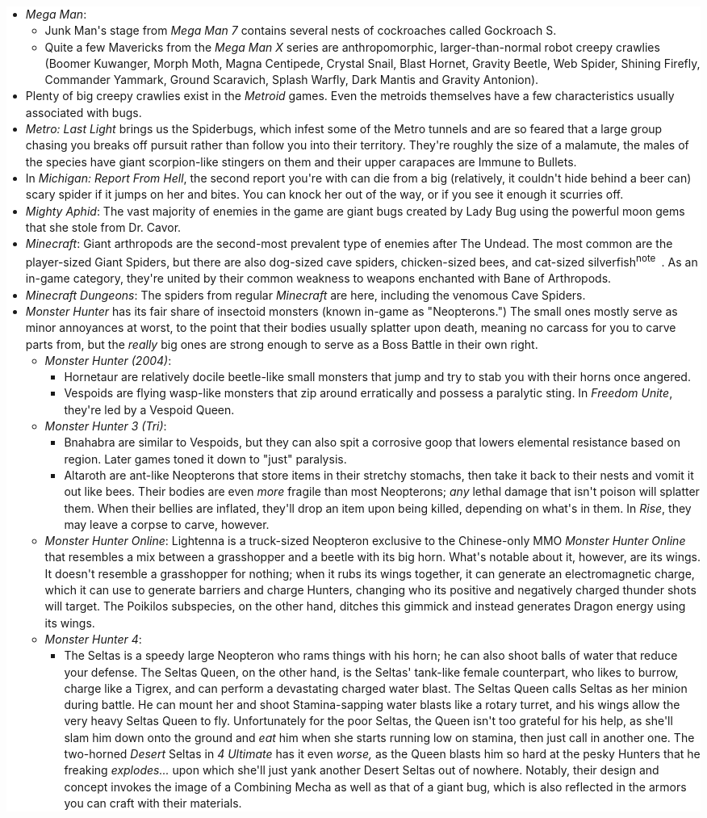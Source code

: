 -   _Mega Man_:
    -   Junk Man's stage from _Mega Man 7_ contains several nests of cockroaches called Gockroach S.
    -   Quite a few Mavericks from the _Mega Man X_ series are anthropomorphic, larger-than-normal robot creepy crawlies (Boomer Kuwanger, Morph Moth, Magna Centipede, Crystal Snail, Blast Hornet, Gravity Beetle, Web Spider, Shining Firefly, Commander Yammark, Ground Scaravich, Splash Warfly, Dark Mantis and Gravity Antonion).
-   Plenty of big creepy crawlies exist in the _Metroid_ games. Even the metroids themselves have a few characteristics usually associated with bugs.
-   _Metro: Last Light_ brings us the Spiderbugs, which infest some of the Metro tunnels and are so feared that a large group chasing you breaks off pursuit rather than follow you into their territory. They're roughly the size of a malamute, the males of the species have giant scorpion-like stingers on them and their upper carapaces are Immune to Bullets.
-   In _Michigan: Report From Hell_, the second report you're with can die from a big (relatively, it couldn't hide behind a beer can) scary spider if it jumps on her and bites. You can knock her out of the way, or if you see it enough it scurries off.
-   _Mighty Aphid_: The vast majority of enemies in the game are giant bugs created by Lady Bug using the powerful moon gems that she stole from Dr. Cavor.
-   _Minecraft_: Giant arthropods are the second-most prevalent type of enemies after The Undead. The most common are the player-sized Giant Spiders, but there are also dog-sized cave spiders, chicken-sized bees, and cat-sized silverfish<sup>note&nbsp;</sup> . As an in-game category, they're united by their common weakness to weapons enchanted with Bane of Arthropods.
-   _Minecraft Dungeons_: The spiders from regular _Minecraft_ are here, including the venomous Cave Spiders.
-   _Monster Hunter_ has its fair share of insectoid monsters (known in-game as "Neopterons.") The small ones mostly serve as minor annoyances at worst, to the point that their bodies usually splatter upon death, meaning no carcass for you to carve parts from, but the _really_ big ones are strong enough to serve as a Boss Battle in their own right.
    -   _Monster Hunter (2004)_:
        -   Hornetaur are relatively docile beetle-like small monsters that jump and try to stab you with their horns once angered.
        -   Vespoids are flying wasp-like monsters that zip around erratically and possess a paralytic sting. In _Freedom Unite_, they're led by a Vespoid Queen.
    -   _Monster Hunter 3 (Tri)_:
        -   Bnahabra are similar to Vespoids, but they can also spit a corrosive goop that lowers elemental resistance based on region. Later games toned it down to "just" paralysis.
        -   Altaroth are ant-like Neopterons that store items in their stretchy stomachs, then take it back to their nests and vomit it out like bees. Their bodies are even _more_ fragile than most Neopterons; _any_ lethal damage that isn't poison will splatter them. When their bellies are inflated, they'll drop an item upon being killed, depending on what's in them. In _Rise_, they may leave a corpse to carve, however.
    -   _Monster Hunter Online_: Lightenna is a truck-sized Neopteron exclusive to the Chinese-only MMO _Monster Hunter Online_ that resembles a mix between a grasshopper and a beetle with its big horn. What's notable about it, however, are its wings. It doesn't resemble a grasshopper for nothing; when it rubs its wings together, it can generate an electromagnetic charge, which it can use to generate barriers and charge Hunters, changing who its positive and negatively charged thunder shots will target. The Poikilos subspecies, on the other hand, ditches this gimmick and instead generates Dragon energy using its wings.
    -   _Monster Hunter 4_:
        -   The Seltas is a speedy large Neopteron who rams things with his horn; he can also shoot balls of water that reduce your defense. The Seltas Queen, on the other hand, is the Seltas' tank-like female counterpart, who likes to burrow, charge like a Tigrex, and can perform a devastating charged water blast. The Seltas Queen calls Seltas as her minion during battle. He can mount her and shoot Stamina-sapping water blasts like a rotary turret, and his wings allow the very heavy Seltas Queen to fly. Unfortunately for the poor Seltas, the Queen isn't too grateful for his help, as she'll slam him down onto the ground and _eat_ him when she starts running low on stamina, then just call in another one. The two-horned _Desert_ Seltas in _4 Ultimate_ has it even _worse,_ as the Queen blasts him so hard at the pesky Hunters that he freaking _explodes..._ upon which she'll just yank another Desert Seltas out of nowhere. Notably, their design and concept invokes the image of a Combining Mecha as well as that of a giant bug, which is also reflected in the armors you can craft with their materials.